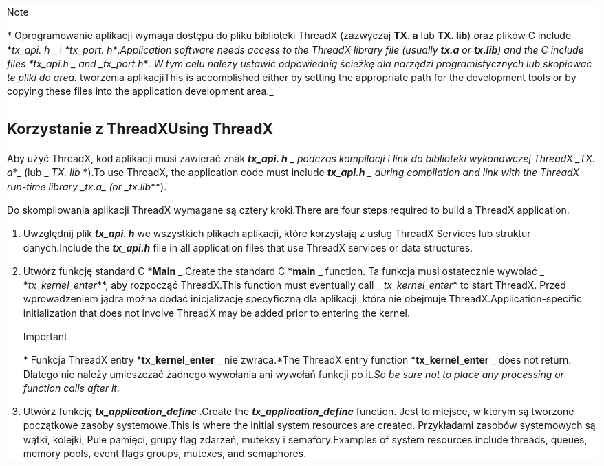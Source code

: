 > [!NOTE]
> <span data-ttu-id="4d9d7-141">\* Oprogramowanie aplikacji wymaga dostępu do pliku biblioteki ThreadX (zazwyczaj **TX. a** lub **TX. lib**) oraz plików C include **_tx_api. h_* _ i _*_tx_port. h_\*_.</span><span class="sxs-lookup"><span data-stu-id="4d9d7-141">*Application software needs access to the ThreadX library file (usually **tx.a** or **tx.lib**) and the C include files **_tx_api.h_* _ and _*_tx_port.h_*_.</span></span> <span data-ttu-id="4d9d7-142">W tym celu należy ustawić odpowiednią ścieżkę dla narzędzi programistycznych lub skopiować te pliki do area._ tworzenia aplikacji</span><span class="sxs-lookup"><span data-stu-id="4d9d7-142">This is accomplished either by setting the appropriate path for the development tools or by copying these files into the application development area._</span></span>

## <a name="using-threadx"></a><span data-ttu-id="4d9d7-143">Korzystanie z ThreadX</span><span class="sxs-lookup"><span data-stu-id="4d9d7-143">Using ThreadX</span></span>

<span data-ttu-id="4d9d7-144">Aby użyć ThreadX, kod aplikacji musi zawierać znak ***tx_api. h** _ podczas kompilacji i link do biblioteki wykonawczej ThreadX _*_TX. a_\*_ (lub _ *_TX. lib_* \*).</span><span class="sxs-lookup"><span data-stu-id="4d9d7-144">To use ThreadX, the application code must include ***tx_api.h** _ during compilation and link with the ThreadX run-time library _*_tx.a_*_ (or _*_tx.lib_\*\*).</span></span>

<span data-ttu-id="4d9d7-145">Do skompilowania aplikacji ThreadX wymagane są cztery kroki.</span><span class="sxs-lookup"><span data-stu-id="4d9d7-145">There are four steps required to build a ThreadX application.</span></span>

1. <span data-ttu-id="4d9d7-146">Uwzględnij plik ***tx_api. h*** we wszystkich plikach aplikacji, które korzystają z usług ThreadX Services lub struktur danych.</span><span class="sxs-lookup"><span data-stu-id="4d9d7-146">Include the ***tx_api.h*** file in all application files that use ThreadX services or data structures.</span></span>

1. <span data-ttu-id="4d9d7-147">Utwórz funkcję standard C \***Main** _.</span><span class="sxs-lookup"><span data-stu-id="4d9d7-147">Create the standard C \***main** _ function.</span></span> <span data-ttu-id="4d9d7-148">Ta funkcja musi ostatecznie wywołać _ \*_tx_kernel_enter_\*\*, aby rozpocząć ThreadX.</span><span class="sxs-lookup"><span data-stu-id="4d9d7-148">This function must eventually call _ *_tx_kernel_enter_*\* to start ThreadX.</span></span> <span data-ttu-id="4d9d7-149">Przed wprowadzeniem jądra można dodać inicjalizację specyficzną dla aplikacji, która nie obejmuje ThreadX.</span><span class="sxs-lookup"><span data-stu-id="4d9d7-149">Application-specific initialization that does not involve ThreadX may be added prior to entering the kernel.</span></span>

      > [!IMPORTANT]
      > <span data-ttu-id="4d9d7-150">\* Funkcja ThreadX entry \***tx_kernel_enter** _ nie zwraca.</span><span class="sxs-lookup"><span data-stu-id="4d9d7-150">\*The ThreadX entry function \***tx_kernel_enter** _ does not return.</span></span> <span data-ttu-id="4d9d7-151">Dlatego nie należy umieszczać żadnego wywołania ani wywołań funkcji po it._</span><span class="sxs-lookup"><span data-stu-id="4d9d7-151">So be sure not to place any processing or function calls after it._</span></span>

1. <span data-ttu-id="4d9d7-152">Utwórz funkcję ***tx_application_define*** .</span><span class="sxs-lookup"><span data-stu-id="4d9d7-152">Create the ***tx_application_define*** function.</span></span> <span data-ttu-id="4d9d7-153">Jest to miejsce, w którym są tworzone początkowe zasoby systemowe.</span><span class="sxs-lookup"><span data-stu-id="4d9d7-153">This is where the initial system resources are created.</span></span> <span data-ttu-id="4d9d7-154">Przykładami zasobów systemowych są wątki, kolejki, Pule pamięci, grupy flag zdarzeń, muteksy i semafory.</span><span class="sxs-lookup"><span data-stu-id="4d9d7-154">Examples of system resources include threads, queues, memory pools, event flags groups, mutexes, and semaphores.</span></span>
